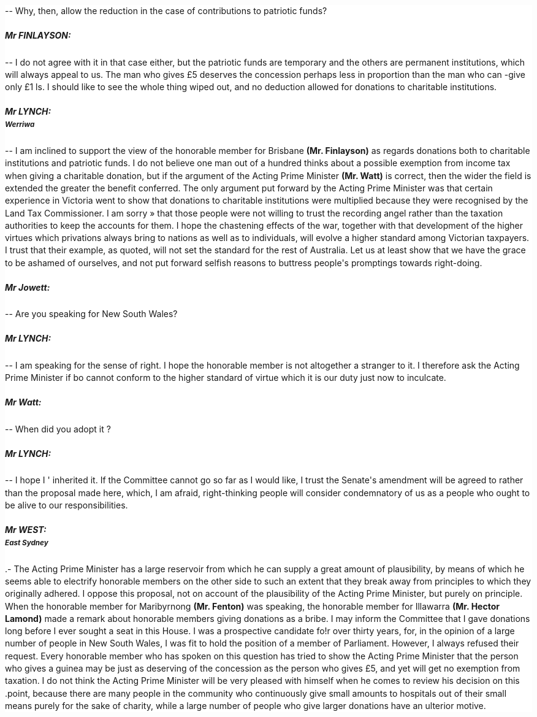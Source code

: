 --  Why, then, allow the reduction in the case of contributions to patriotic funds? 

##### Mr FINLAYSON:

-- I do not agree with it in that case either, but the patriotic funds are temporary and the others are permanent institutions, which will always appeal to us. The man who gives £5 deserves the concession perhaps less in proportion than the man who can -give only £1 ls. I should like to see the whole thing wiped out, and no deduction allowed for donations to charitable institutions. 

##### Mr LYNCH:<br><small class="text-muted">Werriwa</small>

--  I am inclined to support the view of the honorable member for Brisbane  **(Mr. Finlayson)**  as regards donations both to charitable institutions and patriotic funds. I do not believe one man out of a hundred thinks about a possible exemption from income tax when giving a charitable donation, but if the argument of the Acting Prime Minister  **(Mr. Watt)**  is correct, then the wider the field is extended the greater the benefit conferred. The only argument put forward by the Acting Prime Minister was that certain experience in Victoria went to show that donations to charitable institutions were multiplied because they were recognised by the Land Tax Commissioner. I am sorry » that those people were not willing to trust the recording angel rather than the taxation authorities to keep the accounts for them. I hope the chastening effects of the war, together with that development of the higher virtues which privations always bring to nations as well as to individuals, will evolve a higher standard among Victorian taxpayers. I trust that their example, as quoted, will not set the standard for the rest of Australia. Let us at least show that we have the grace to be ashamed of ourselves, and not put forward selfish reasons to buttress people's promptings towards right-doing. 

##### Mr Jowett:

--  Are you speaking for New South Wales? 

##### Mr LYNCH:

-- I am speaking for the sense of right. I hope the honorable member is not altogether a stranger to it. I therefore ask the Acting Prime Minister if bo cannot conform to the higher standard of virtue which it is our duty just now to inculcate. 

##### Mr Watt:

--  When did you adopt it ? 

##### Mr LYNCH:

-- I hope I ' inherited it. If the Committee cannot go so far as I would like, I trust the Senate's amendment will be agreed to rather than the proposal made here, which, I am afraid, right-thinking people will consider condemnatory of us as a people who ought to be alive to our responsibilities. 

##### Mr WEST:<br><small class="text-muted">East Sydney</small>

.- The Acting Prime Minister has a large reservoir from which he can supply a great amount of plausibility, by means of which he seems able to electrify honorable members on the other side to such an extent that they break away from principles to which they originally adhered. I oppose this proposal, not on account of the plausibility of the Acting Prime Minister, but purely on principle. When the honorable member for Maribyrnong  **(Mr. Fenton)**  was speaking, the honorable member for Illawarra  **(Mr. Hector Lamond)**  made a remark about honorable members giving donations as a bribe. I may inform the Committee that I gave donations long before I ever sought a seat in this House. I was a prospective candidate fo!r over thirty years, for, in the opinion of a large number of people in New South Wales, I was fit to hold the position of a member of Parliament. However, I always refused their request. Every honorable member who has spoken on this question has tried to show the Acting Prime Minister that the person who gives a guinea may be just as deserving of the concession as the person who gives £5, and yet will get no exemption from taxation. I do not think the Acting Prime Minister will be very pleased with himself when he comes to review his decision on this .point, because there are many people in the community who continuously give small amounts to hospitals out of their small means purely for the sake of charity, while a large number of people who give larger donations have an ulterior motive. 
